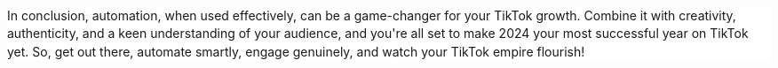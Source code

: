 In conclusion, automation, when used effectively, can be a game-changer for your TikTok growth. Combine it with creativity, authenticity, and a keen understanding of your audience, and you're all set to make 2024 your most successful year on TikTok yet. So, get out there, automate smartly, engage genuinely, and watch your TikTok empire flourish!

